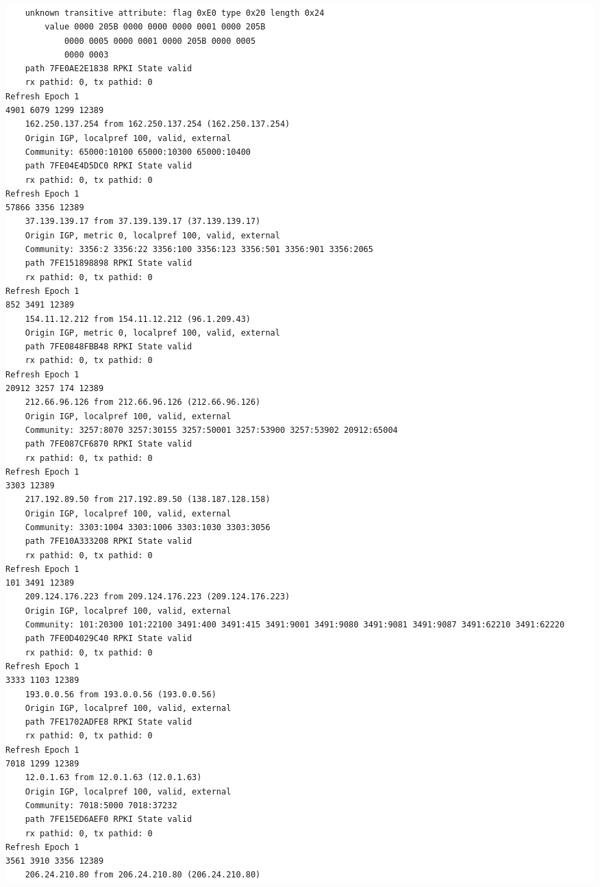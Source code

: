 		unknown transitive attribute: flag 0xE0 type 0x20 length 0x24
			value 0000 205B 0000 0000 0000 0001 0000 205B
				0000 0005 0000 0001 0000 205B 0000 0005
				0000 0003
		path 7FE0AE2E1838 RPKI State valid
		rx pathid: 0, tx pathid: 0
	Refresh Epoch 1
	4901 6079 1299 12389
		162.250.137.254 from 162.250.137.254 (162.250.137.254)
		Origin IGP, localpref 100, valid, external
		Community: 65000:10100 65000:10300 65000:10400
		path 7FE04E4D5DC0 RPKI State valid
		rx pathid: 0, tx pathid: 0
	Refresh Epoch 1
	57866 3356 12389
		37.139.139.17 from 37.139.139.17 (37.139.139.17)
		Origin IGP, metric 0, localpref 100, valid, external
		Community: 3356:2 3356:22 3356:100 3356:123 3356:501 3356:901 3356:2065
		path 7FE151898898 RPKI State valid
		rx pathid: 0, tx pathid: 0
	Refresh Epoch 1
	852 3491 12389
		154.11.12.212 from 154.11.12.212 (96.1.209.43)
		Origin IGP, metric 0, localpref 100, valid, external
		path 7FE0848FBB48 RPKI State valid
		rx pathid: 0, tx pathid: 0
	Refresh Epoch 1
	20912 3257 174 12389
		212.66.96.126 from 212.66.96.126 (212.66.96.126)
		Origin IGP, localpref 100, valid, external
		Community: 3257:8070 3257:30155 3257:50001 3257:53900 3257:53902 20912:65004
		path 7FE087CF6870 RPKI State valid
		rx pathid: 0, tx pathid: 0
	Refresh Epoch 1
	3303 12389
		217.192.89.50 from 217.192.89.50 (138.187.128.158)
		Origin IGP, localpref 100, valid, external
		Community: 3303:1004 3303:1006 3303:1030 3303:3056
		path 7FE10A333208 RPKI State valid
		rx pathid: 0, tx pathid: 0
	Refresh Epoch 1
	101 3491 12389
		209.124.176.223 from 209.124.176.223 (209.124.176.223)
		Origin IGP, localpref 100, valid, external
		Community: 101:20300 101:22100 3491:400 3491:415 3491:9001 3491:9080 3491:9081 3491:9087 3491:62210 3491:62220
		path 7FE0D4029C40 RPKI State valid
		rx pathid: 0, tx pathid: 0
	Refresh Epoch 1
	3333 1103 12389
		193.0.0.56 from 193.0.0.56 (193.0.0.56)
		Origin IGP, localpref 100, valid, external
		path 7FE1702ADFE8 RPKI State valid
		rx pathid: 0, tx pathid: 0
	Refresh Epoch 1
	7018 1299 12389
		12.0.1.63 from 12.0.1.63 (12.0.1.63)
		Origin IGP, localpref 100, valid, external
		Community: 7018:5000 7018:37232
		path 7FE15ED6AEF0 RPKI State valid
		rx pathid: 0, tx pathid: 0
	Refresh Epoch 1
	3561 3910 3356 12389
		206.24.210.80 from 206.24.210.80 (206.24.210.80)